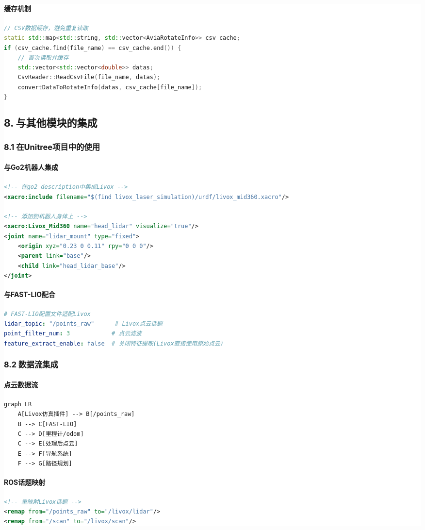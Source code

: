 #### 缓存机制
```cpp
// CSV数据缓存，避免重复读取
static std::map<std::string, std::vector<AviaRotateInfo>> csv_cache;
if (csv_cache.find(file_name) == csv_cache.end()) {
    // 首次读取并缓存
    std::vector<std::vector<double>> datas;
    CsvReader::ReadCsvFile(file_name, datas);
    convertDataToRotateInfo(datas, csv_cache[file_name]);
}
```

## 8. 与其他模块的集成

### 8.1 在Unitree项目中的使用

#### 与Go2机器人集成
```xml
<!-- 在go2_description中集成Livox -->
<xacro:include filename="$(find livox_laser_simulation)/urdf/livox_mid360.xacro"/>

<!-- 添加到机器人身体上 -->
<xacro:Livox_Mid360 name="head_lidar" visualize="true"/>
<joint name="lidar_mount" type="fixed">
    <origin xyz="0.23 0 0.11" rpy="0 0 0"/>
    <parent link="base"/>
    <child link="head_lidar_base"/>
</joint>
```

#### 与FAST-LIO配合
```yaml
# FAST-LIO配置文件适配Livox
lidar_topic: "/points_raw"      # Livox点云话题
point_filter_num: 3            # 点云滤波
feature_extract_enable: false  # 关闭特征提取(Livox直接使用原始点云)
```

### 8.2 数据流集成

#### 点云数据流
```mermaid
graph LR
    A[Livox仿真插件] --> B[/points_raw]
    B --> C[FAST-LIO]
    C --> D[里程计/odom]
    C --> E[处理后点云]
    E --> F[导航系统]
    F --> G[路径规划]
```

#### ROS话题映射
```xml
<!-- 重映射Livox话题 -->
<remap from="/points_raw" to="/livox/lidar"/>
<remap from="/scan" to="/livox/scan"/>
```

